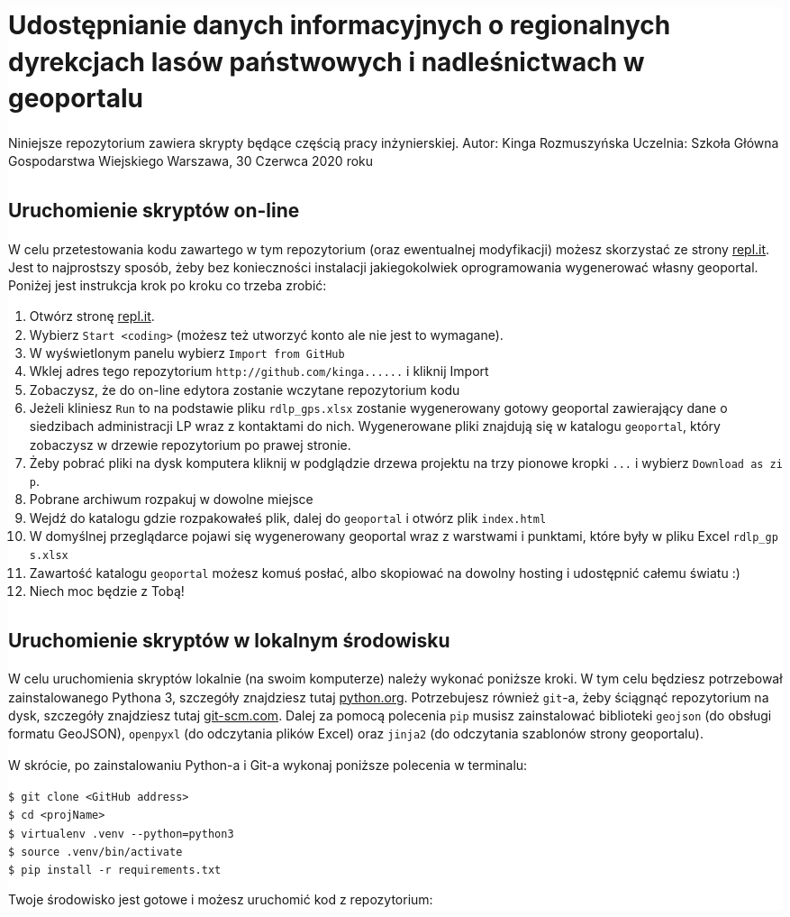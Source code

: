 
# Udostępnianie danych informacyjnych o regionalnych dyrekcjach lasów państwowych i nadleśnictwach w geoportalu
Niniejsze repozytorium zawiera skrypty będące częścią pracy inżynierskiej.
Autor: Kinga Rozmuszyńska
Uczelnia: Szkoła Główna Gospodarstwa Wiejskiego
Warszawa, 30 Czerwca 2020 roku

## Uruchomienie skryptów on-line
W celu przetestowania kodu zawartego w tym repozytorium (oraz ewentualnej modyfikacji) możesz skorzystać ze strony [repl.it](https://repl.it/). Jest to najprostszy sposób, żeby bez konieczności instalacji jakiegokolwiek oprogramowania wygenerować własny geoportal. Poniżej jest instrukcja krok po kroku co trzeba zrobić:

1. Otwórz stronę [repl.it](https://repl.it/).
2. Wybierz `Start <coding>` (możesz też utworzyć konto ale nie jest to wymagane).
3. W wyświetlonym panelu wybierz `Import from GitHub`
4. Wklej adres tego repozytorium `http://github.com/kinga......` i kliknij Import
5. Zobaczysz, że do on-line edytora zostanie wczytane repozytorium kodu
6. Jeżeli kliniesz `Run` to na podstawie pliku `rdlp_gps.xlsx` zostanie wygenerowany gotowy geoportal zawierający dane o siedzibach administracji LP wraz z kontaktami do nich. Wygenerowane pliki znajdują się w katalogu `geoportal`, który zobaczysz w drzewie repozytorium po prawej stronie.
7. Żeby pobrać pliki na dysk komputera kliknij w podglądzie drzewa projektu na trzy pionowe kropki `...` i wybierz `Download as zip`.
8. Pobrane archiwum rozpakuj w dowolne miejsce
9. Wejdź do katalogu gdzie rozpakowałeś plik, dalej do `geoportal` i otwórz plik `index.html`
10. W domyślnej przeglądarce pojawi się wygenerowany geoportal wraz z warstwami i punktami, które były w pliku Excel `rdlp_gps.xlsx`
11. Zawartość katalogu `geoportal` możesz komuś posłać, albo skopiować na dowolny hosting i udostępnić całemu światu :)
12. Niech moc będzie z Tobą!


## Uruchomienie skryptów w lokalnym środowisku
W celu uruchomienia skryptów lokalnie (na swoim komputerze) należy wykonać poniższe kroki. W tym celu będziesz potrzebował zainstalowanego Pythona 3, szczegóły znajdziesz tutaj [python.org](https://www.python.org/downloads/). Potrzebujesz również `git`-a, żeby ściągnąć repozytorium na dysk, szczegóły znajdziesz tutaj [git-scm.com](https://git-scm.com/). Dalej za pomocą polecenia `pip` musisz zainstalować biblioteki `geojson` (do obsługi formatu GeoJSON), `openpyxl` (do odczytania plików Excel) oraz `jinja2` (do odczytania szablonów strony geoportalu).

W skrócie, po zainstalowaniu Python-a i Git-a wykonaj poniższe polecenia w terminalu:
```
$ git clone <GitHub address>
$ cd <projName>
$ virtualenv .venv --python=python3
$ source .venv/bin/activate
$ pip install -r requirements.txt
```

Twoje środowisko jest gotowe i możesz uruchomić kod z repozytorium:
